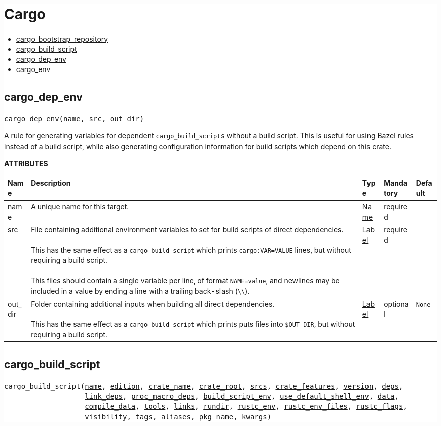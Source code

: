 
# Cargo

* [cargo_bootstrap_repository](#cargo_bootstrap_repository)
* [cargo_build_script](#cargo_build_script)
* [cargo_dep_env](#cargo_dep_env)
* [cargo_env](#cargo_env)

<a id="cargo_dep_env"></a>

## cargo_dep_env

<pre>
cargo_dep_env(<a href="#cargo_dep_env-name">name</a>, <a href="#cargo_dep_env-src">src</a>, <a href="#cargo_dep_env-out_dir">out_dir</a>)
</pre>

A rule for generating variables for dependent `cargo_build_script`s without a build script. This is useful for using Bazel rules instead of a build script, while also generating configuration information for build scripts which depend on this crate.

**ATTRIBUTES**


| Name  | Description | Type | Mandatory | Default |
| :------------- | :------------- | :------------- | :------------- | :------------- |
| <a id="cargo_dep_env-name"></a>name |  A unique name for this target.   | <a href="https://bazel.build/concepts/labels#target-names">Name</a> | required |  |
| <a id="cargo_dep_env-src"></a>src |  File containing additional environment variables to set for build scripts of direct dependencies.<br><br>This has the same effect as a `cargo_build_script` which prints `cargo:VAR=VALUE` lines, but without requiring a build script.<br><br>This files should  contain a single variable per line, of format `NAME=value`, and newlines may be included in a value by ending a line with a trailing back-slash (`\\`).   | <a href="https://bazel.build/concepts/labels">Label</a> | required |  |
| <a id="cargo_dep_env-out_dir"></a>out_dir |  Folder containing additional inputs when building all direct dependencies.<br><br>This has the same effect as a `cargo_build_script` which prints puts files into `$OUT_DIR`, but without requiring a build script.   | <a href="https://bazel.build/concepts/labels">Label</a> | optional |  `None`  |


<a id="cargo_build_script"></a>

## cargo_build_script

<pre>
cargo_build_script(<a href="#cargo_build_script-name">name</a>, <a href="#cargo_build_script-edition">edition</a>, <a href="#cargo_build_script-crate_name">crate_name</a>, <a href="#cargo_build_script-crate_root">crate_root</a>, <a href="#cargo_build_script-srcs">srcs</a>, <a href="#cargo_build_script-crate_features">crate_features</a>, <a href="#cargo_build_script-version">version</a>, <a href="#cargo_build_script-deps">deps</a>,
                   <a href="#cargo_build_script-link_deps">link_deps</a>, <a href="#cargo_build_script-proc_macro_deps">proc_macro_deps</a>, <a href="#cargo_build_script-build_script_env">build_script_env</a>, <a href="#cargo_build_script-use_default_shell_env">use_default_shell_env</a>, <a href="#cargo_build_script-data">data</a>,
                   <a href="#cargo_build_script-compile_data">compile_data</a>, <a href="#cargo_build_script-tools">tools</a>, <a href="#cargo_build_script-links">links</a>, <a href="#cargo_build_script-rundir">rundir</a>, <a href="#cargo_build_script-rustc_env">rustc_env</a>, <a href="#cargo_build_script-rustc_env_files">rustc_env_files</a>, <a href="#cargo_build_script-rustc_flags">rustc_flags</a>,
                   <a href="#cargo_build_script-visibility">visibility</a>, <a href="#cargo_build_script-tags">tags</a>, <a href="#cargo_build_script-aliases">aliases</a>, <a href="#cargo_build_script-pkg_name">pkg_name</a>, <a href="#cargo_build_script-kwargs">kwargs</a>)
</pre>

